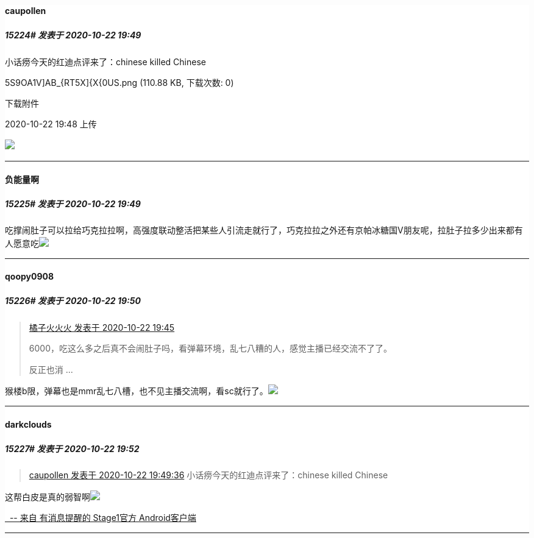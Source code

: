 ####  caupollen  
##### 15224#       发表于 2020-10-22 19:49


小话痨今天的红迪点评来了：chinese killed Chinese


5S9OA1V]AB_{RT5X]{X{0US.png
(110.88 KB, 下载次数: 0)


下载附件


2020-10-22 19:48 上传


<img src="https://img.saraba1st.com/forum/202010/22/194800g5k5qd6q66q65q50.png" referrerpolicy="no-referrer">


*****

####  负能量啊  
##### 15225#       发表于 2020-10-22 19:49


吃撑闹肚子可以拉给巧克拉拉啊，高强度联动整活把某些人引流走就行了，巧克拉拉之外还有京帕冰糖国V朋友呢，拉肚子拉多少出来都有人愿意吃<img src="https://static.saraba1st.com/image/smiley/face2017/067.png" referrerpolicy="no-referrer">


*****

####  qoopy0908  
##### 15226#       发表于 2020-10-22 19:50


<blockquote><a href="httphttps://bbs.saraba1st.com/2b/forum.php?mod=redirect&amp;goto=findpost&amp;pid=49131518&amp;ptid=1963398" target="_blank">橘子火火火 发表于 2020-10-22 19:45</a>

6000，吃这么多之后真不会闹肚子吗，看弹幕环境，乱七八糟的人，感觉主播已经交流不了了。

反正也消 ...</blockquote>
猴楼b限，弹幕也是mmr乱七八槽，也不见主播交流啊，看sc就行了。<img src="https://static.saraba1st.com/image/smiley/face2017/067.png" referrerpolicy="no-referrer">


*****

####  darkclouds  
##### 15227#       发表于 2020-10-22 19:52


<blockquote><a href="httphttps://bbs.saraba1st.com/2b/forum.php?mod=redirect&amp;goto=findpost&amp;pid=49131553&amp;ptid=1963398" target="_blank">caupollen 发表于 2020-10-22 19:49:36</a>
小话痨今天的红迪点评来了：chinese killed Chinese</blockquote>这帮白皮是真的弱智啊<img src="https://static.saraba1st.com/image/smiley/face2017/067.png" referrerpolicy="no-referrer">

[  -- 来自 有消息提醒的 Stage1官方 Android客户端](https://www.coolapk.com/apk/140634)


*****
